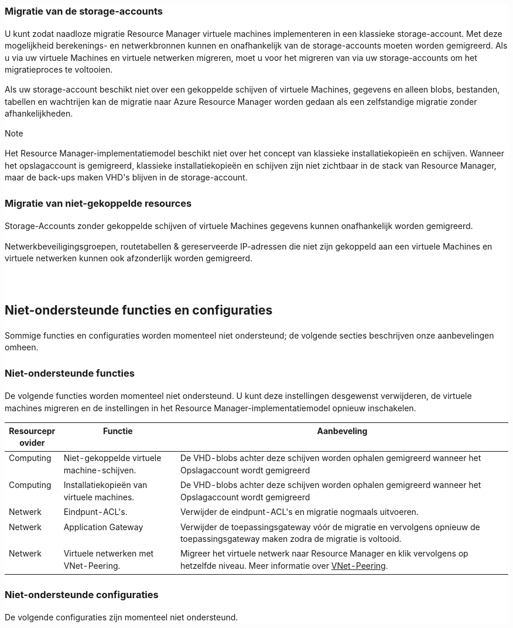 ### <a name="migration-of-storage-accounts"></a>Migratie van de storage-accounts
U kunt zodat naadloze migratie Resource Manager virtuele machines implementeren in een klassieke storage-account. Met deze mogelijkheid berekenings- en netwerkbronnen kunnen en onafhankelijk van de storage-accounts moeten worden gemigreerd. Als u via uw virtuele Machines en virtuele netwerken migreren, moet u voor het migreren van via uw storage-accounts om het migratieproces te voltooien.

Als uw storage-account beschikt niet over een gekoppelde schijven of virtuele Machines, gegevens en alleen blobs, bestanden, tabellen en wachtrijen kan de migratie naar Azure Resource Manager worden gedaan als een zelfstandige migratie zonder afhankelijkheden.

> [!NOTE]
> Het Resource Manager-implementatiemodel beschikt niet over het concept van klassieke installatiekopieën en schijven. Wanneer het opslagaccount is gemigreerd, klassieke installatiekopieën en schijven zijn niet zichtbaar in de stack van Resource Manager, maar de back-ups maken VHD's blijven in de storage-account.
>

### <a name="migration-of-unattached-resources"></a>Migratie van niet-gekoppelde resources
Storage-Accounts zonder gekoppelde schijven of virtuele Machines gegevens kunnen onafhankelijk worden gemigreerd.

Netwerkbeveiligingsgroepen, routetabellen & gereserveerde IP-adressen die niet zijn gekoppeld aan een virtuele Machines en virtuele netwerken kunnen ook afzonderlijk worden gemigreerd.

<br>

## <a name="unsupported-features-and-configurations"></a>Niet-ondersteunde functies en configuraties
Sommige functies en configuraties worden momenteel niet ondersteund; de volgende secties beschrijven onze aanbevelingen omheen.

### <a name="unsupported-features"></a>Niet-ondersteunde functies
De volgende functies worden momenteel niet ondersteund. U kunt deze instellingen desgewenst verwijderen, de virtuele machines migreren en de instellingen in het Resource Manager-implementatiemodel opnieuw inschakelen.

| Resourceprovider | Functie | Aanbeveling |
| --- | --- | --- |
| Computing | Niet-gekoppelde virtuele machine-schijven. | De VHD-blobs achter deze schijven worden ophalen gemigreerd wanneer het Opslagaccount wordt gemigreerd |
| Computing | Installatiekopieën van virtuele machines. | De VHD-blobs achter deze schijven worden ophalen gemigreerd wanneer het Opslagaccount wordt gemigreerd |
| Netwerk | Eindpunt-ACL's. | Verwijder de eindpunt-ACL's en migratie nogmaals uitvoeren. |
| Netwerk | Application Gateway | Verwijder de toepassingsgateway vóór de migratie en vervolgens opnieuw de toepassingsgateway maken zodra de migratie is voltooid. |
| Netwerk | Virtuele netwerken met VNet-Peering. | Migreer het virtuele netwerk naar Resource Manager en klik vervolgens op hetzelfde niveau. Meer informatie over [VNet-Peering](../articles/virtual-network/virtual-network-peering-overview.md). |

### <a name="unsupported-configurations"></a>Niet-ondersteunde configuraties
De volgende configuraties zijn momenteel niet ondersteund.
